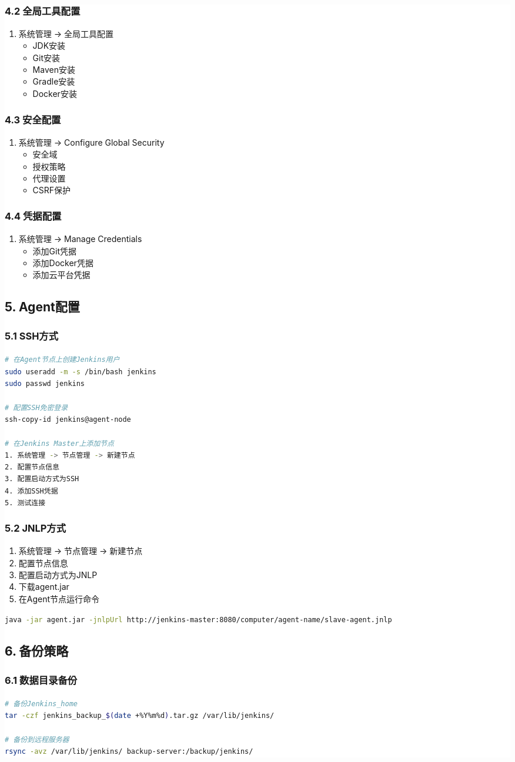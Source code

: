 ### 4.2 全局工具配置
1. 系统管理 -> 全局工具配置
   - JDK安装
   - Git安装
   - Maven安装
   - Gradle安装
   - Docker安装

### 4.3 安全配置
1. 系统管理 -> Configure Global Security
   - 安全域
   - 授权策略
   - 代理设置
   - CSRF保护

### 4.4 凭据配置
1. 系统管理 -> Manage Credentials
   - 添加Git凭据
   - 添加Docker凭据
   - 添加云平台凭据

## 5. Agent配置
### 5.1 SSH方式
```bash
# 在Agent节点上创建Jenkins用户
sudo useradd -m -s /bin/bash jenkins
sudo passwd jenkins

# 配置SSH免密登录
ssh-copy-id jenkins@agent-node

# 在Jenkins Master上添加节点
1. 系统管理 -> 节点管理 -> 新建节点
2. 配置节点信息
3. 配置启动方式为SSH
4. 添加SSH凭据
5. 测试连接
```

### 5.2 JNLP方式
1. 系统管理 -> 节点管理 -> 新建节点
2. 配置节点信息
3. 配置启动方式为JNLP
4. 下载agent.jar
5. 在Agent节点运行命令
```bash
java -jar agent.jar -jnlpUrl http://jenkins-master:8080/computer/agent-name/slave-agent.jnlp
```

## 6. 备份策略
### 6.1 数据目录备份
```bash
# 备份Jenkins_home
tar -czf jenkins_backup_$(date +%Y%m%d).tar.gz /var/lib/jenkins/

# 备份到远程服务器
rsync -avz /var/lib/jenkins/ backup-server:/backup/jenkins/
```
